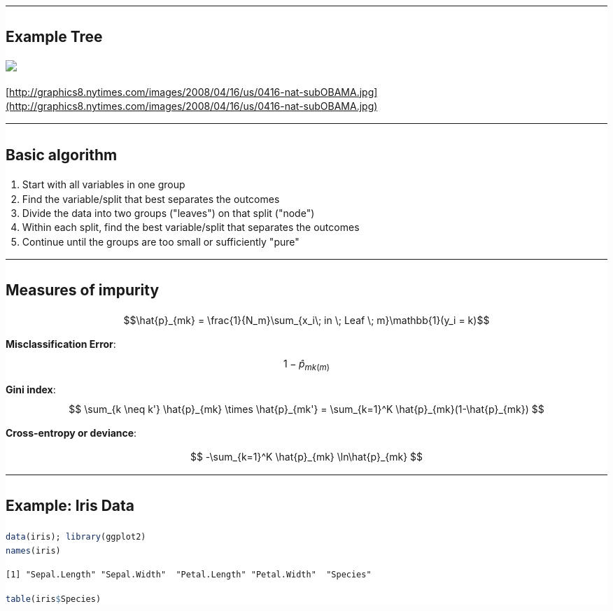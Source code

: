 
---

## Example Tree

<img class=center src=../../assets/img/08_PredictionAndMachineLearning/obamaTree.png height=450>

[http://graphics8.nytimes.com/images/2008/04/16/us/0416-nat-subOBAMA.jpg](http://graphics8.nytimes.com/images/2008/04/16/us/0416-nat-subOBAMA.jpg)

---

## Basic algorithm

1. Start with all variables in one group
2. Find the variable/split that best separates the outcomes
3. Divide the data into two groups ("leaves") on that split ("node")
4. Within each split, find the best variable/split that separates the outcomes
5. Continue until the groups are too small or sufficiently "pure"

---

## Measures of impurity

$$\hat{p}_{mk} = \frac{1}{N_m}\sum_{x_i\; in \; Leaf \; m}\mathbb{1}(y_i = k)$$

__Misclassification Error__: 
$$ 1 - \hat{p}_{mk(m)}$$

__Gini index__:
$$ \sum_{k \neq k'} \hat{p}_{mk} \times \hat{p}_{mk'} = \sum_{k=1}^K \hat{p}_{mk}(1-\hat{p}_{mk}) $$

__Cross-entropy or deviance__:

$$ -\sum_{k=1}^K \hat{p}_{mk} \ln\hat{p}_{mk} $$


---

## Example: Iris Data


```r
data(iris); library(ggplot2)
names(iris)
```

```
[1] "Sepal.Length" "Sepal.Width"  "Petal.Length" "Petal.Width"  "Species"     
```

```r
table(iris$Species)
```
